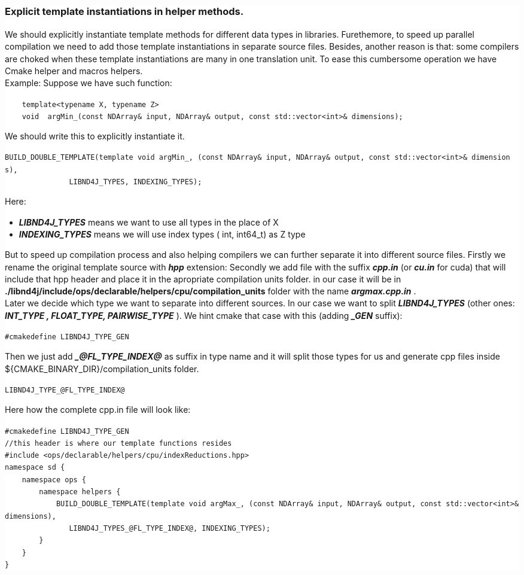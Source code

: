 ### Explicit template instantiations in helper methods.

We should explicitly instantiate template methods for different data types in libraries. Furethemore, to speed up parallel compilation we need to add those template instantiations in separate source files. Besides, another reason is that: some compilers are choked when these template instantiations are many in one translation unit. To ease this cumbersome operation we have Cmake helper and macros helpers.\
Example: Suppose we have such function:

```
    template<typename X, typename Z>
    void  argMin_(const NDArray& input, NDArray& output, const std::vector<int>& dimensions);
```

We should write this to explicitly instantiate it.

```
BUILD_DOUBLE_TEMPLATE(template void argMin_, (const NDArray& input, NDArray& output, const std::vector<int>& dimensions),
               LIBND4J_TYPES, INDEXING_TYPES);
```

Here:

* _**LIBND4J\_TYPES**_ means we want to use all types in the place of X
* _**INDEXING\_TYPES**_ means we will use index types ( int, int64\_t) as Z type

But to speed up compilation process and also helping compilers we can further separate it into different source files. Firstly we rename the original template source with _**hpp**_ extension: Secondly we add file with the suffix _**cpp.in**_ (or _**cu.in**_ for cuda) that will include that hpp header and place it in the apropriate compilation units folder. in our case it will be in **./libnd4j/include/ops/declarable/helpers/cpu/compilation\_units** folder with the name _**argmax.cpp.in**_ .\
Later we decide which type we want to separate into different sources. In our case we want to split _**LIBND4J\_TYPES**_ (other ones: _**INT\_TYPE , FLOAT\_TYPE, PAIRWISE\_TYPE**_ ). We hint cmake that case with this (adding _**\_GEN**_ suffix):

```
#cmakedefine LIBND4J_TYPE_GEN 
```

Then we just add _**\_@FL\_TYPE\_INDEX@**_ as suffix in type name and it will split those types for us and generate cpp files inside ${CMAKE\_BINARY\_DIR}/compilation\_units folder.

```
LIBND4J_TYPE_@FL_TYPE_INDEX@ 
```

Here how the complete cpp.in file will look like:

```
#cmakedefine LIBND4J_TYPE_GEN 
//this header is where our template functions resides
#include <ops/declarable/helpers/cpu/indexReductions.hpp>
namespace sd {
    namespace ops {
        namespace helpers {
            BUILD_DOUBLE_TEMPLATE(template void argMax_, (const NDArray& input, NDArray& output, const std::vector<int>& dimensions), 
               LIBND4J_TYPES_@FL_TYPE_INDEX@, INDEXING_TYPES);
        }
    }
}
```
